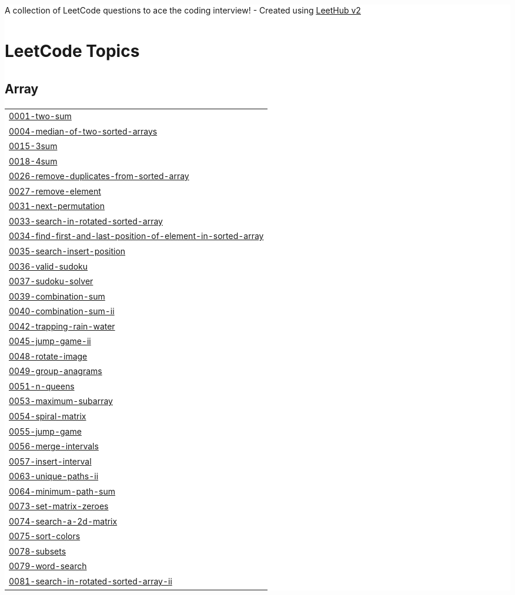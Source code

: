 A collection of LeetCode questions to ace the coding interview! - Created using [LeetHub v2](https://github.com/arunbhardwaj/LeetHub-2.0)

# LeetCode Topics
## Array
|  |
| ------- |
| [0001-two-sum](https://github.com/Jaichandra242003-aiml/leetcode/tree/master/0001-two-sum) |
| [0004-median-of-two-sorted-arrays](https://github.com/Jaichandra242003-aiml/leetcode/tree/master/0004-median-of-two-sorted-arrays) |
| [0015-3sum](https://github.com/Jaichandra242003-aiml/leetcode/tree/master/0015-3sum) |
| [0018-4sum](https://github.com/Jaichandra242003-aiml/leetcode/tree/master/0018-4sum) |
| [0026-remove-duplicates-from-sorted-array](https://github.com/Jaichandra242003-aiml/leetcode/tree/master/0026-remove-duplicates-from-sorted-array) |
| [0027-remove-element](https://github.com/Jaichandra242003-aiml/leetcode/tree/master/0027-remove-element) |
| [0031-next-permutation](https://github.com/Jaichandra242003-aiml/leetcode/tree/master/0031-next-permutation) |
| [0033-search-in-rotated-sorted-array](https://github.com/Jaichandra242003-aiml/leetcode/tree/master/0033-search-in-rotated-sorted-array) |
| [0034-find-first-and-last-position-of-element-in-sorted-array](https://github.com/Jaichandra242003-aiml/leetcode/tree/master/0034-find-first-and-last-position-of-element-in-sorted-array) |
| [0035-search-insert-position](https://github.com/Jaichandra242003-aiml/leetcode/tree/master/0035-search-insert-position) |
| [0036-valid-sudoku](https://github.com/Jaichandra242003-aiml/leetcode/tree/master/0036-valid-sudoku) |
| [0037-sudoku-solver](https://github.com/Jaichandra242003-aiml/leetcode/tree/master/0037-sudoku-solver) |
| [0039-combination-sum](https://github.com/Jaichandra242003-aiml/leetcode/tree/master/0039-combination-sum) |
| [0040-combination-sum-ii](https://github.com/Jaichandra242003-aiml/leetcode/tree/master/0040-combination-sum-ii) |
| [0042-trapping-rain-water](https://github.com/Jaichandra242003-aiml/leetcode/tree/master/0042-trapping-rain-water) |
| [0045-jump-game-ii](https://github.com/Jaichandra242003-aiml/leetcode/tree/master/0045-jump-game-ii) |
| [0048-rotate-image](https://github.com/Jaichandra242003-aiml/leetcode/tree/master/0048-rotate-image) |
| [0049-group-anagrams](https://github.com/Jaichandra242003-aiml/leetcode/tree/master/0049-group-anagrams) |
| [0051-n-queens](https://github.com/Jaichandra242003-aiml/leetcode/tree/master/0051-n-queens) |
| [0053-maximum-subarray](https://github.com/Jaichandra242003-aiml/leetcode/tree/master/0053-maximum-subarray) |
| [0054-spiral-matrix](https://github.com/Jaichandra242003-aiml/leetcode/tree/master/0054-spiral-matrix) |
| [0055-jump-game](https://github.com/Jaichandra242003-aiml/leetcode/tree/master/0055-jump-game) |
| [0056-merge-intervals](https://github.com/Jaichandra242003-aiml/leetcode/tree/master/0056-merge-intervals) |
| [0057-insert-interval](https://github.com/Jaichandra242003-aiml/leetcode/tree/master/0057-insert-interval) |
| [0063-unique-paths-ii](https://github.com/Jaichandra242003-aiml/leetcode/tree/master/0063-unique-paths-ii) |
| [0064-minimum-path-sum](https://github.com/Jaichandra242003-aiml/leetcode/tree/master/0064-minimum-path-sum) |
| [0073-set-matrix-zeroes](https://github.com/Jaichandra242003-aiml/leetcode/tree/master/0073-set-matrix-zeroes) |
| [0074-search-a-2d-matrix](https://github.com/Jaichandra242003-aiml/leetcode/tree/master/0074-search-a-2d-matrix) |
| [0075-sort-colors](https://github.com/Jaichandra242003-aiml/leetcode/tree/master/0075-sort-colors) |
| [0078-subsets](https://github.com/Jaichandra242003-aiml/leetcode/tree/master/0078-subsets) |
| [0079-word-search](https://github.com/Jaichandra242003-aiml/leetcode/tree/master/0079-word-search) |
| [0081-search-in-rotated-sorted-array-ii](https://github.com/Jaichandra242003-aiml/leetcode/tree/master/0081-search-in-rotated-sorted-array-ii) |